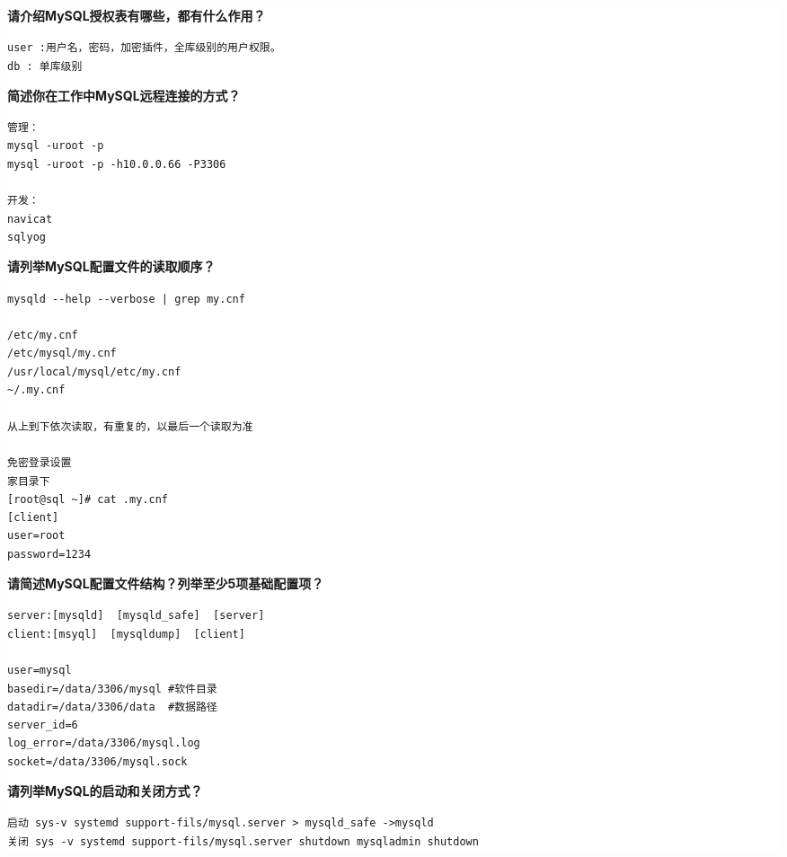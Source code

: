 **请介绍MySQL授权表有哪些，都有什么作用？**

```
user :用户名，密码，加密插件，全库级别的用户权限。
db : 单库级别
```

**简述你在工作中MySQL远程连接的方式？**

```
管理：
mysql -uroot -p
mysql -uroot -p -h10.0.0.66 -P3306 

开发：
navicat
sqlyog
```

**请列举MySQL配置文件的读取顺序？**

```
mysqld --help --verbose | grep my.cnf

/etc/my.cnf
/etc/mysql/my.cnf 
/usr/local/mysql/etc/my.cnf
~/.my.cnf

从上到下依次读取，有重复的，以最后一个读取为准

免密登录设置
家目录下
[root@sql ~]# cat .my.cnf
[client]
user=root
password=1234
```

**请简述MySQL配置文件结构？列举至少5项基础配置项？**

```
server:[mysqld]  [mysqld_safe]  [server]
client:[msyql]  [mysqldump]  [client]

user=mysql
basedir=/data/3306/mysql #软件目录
datadir=/data/3306/data  #数据路径
server_id=6				
log_error=/data/3306/mysql.log
socket=/data/3306/mysql.sock
```

**请列举MySQL的启动和关闭方式？**

```
启动 sys-v systemd support-fils/mysql.server > mysqld_safe ->mysqld
关闭 sys -v systemd support-fils/mysql.server shutdown mysqladmin shutdown
```
